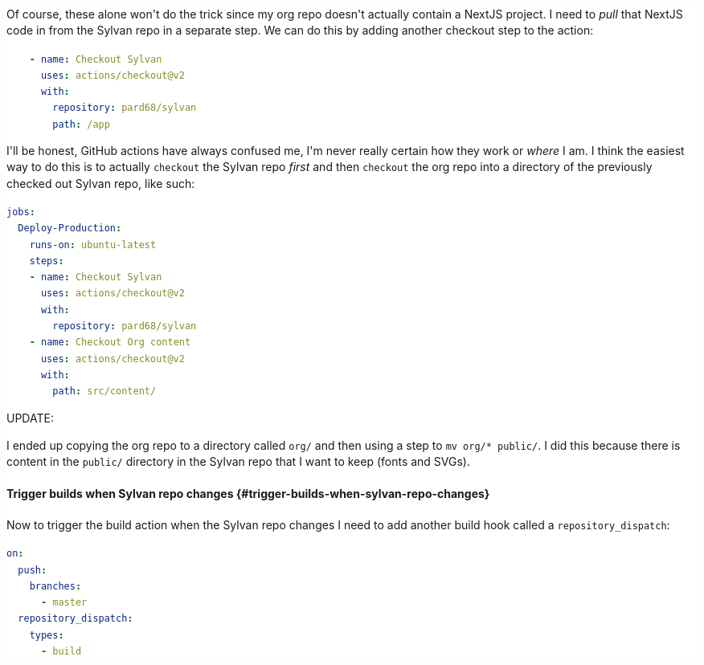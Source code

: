 Of course, these alone won't do the trick since my org repo doesn't actually
contain a NextJS project. I need to _pull_ that NextJS code in from the Sylvan
repo in a separate step. We can do this by adding another checkout step to the
action:

```yaml
    - name: Checkout Sylvan
      uses: actions/checkout@v2
      with:
        repository: pard68/sylvan
        path: /app
```

I'll be honest, GitHub actions have always confused me, I'm never really certain
how they work or _where_ I am. I think the easiest way to do this is to actually
`checkout` the Sylvan repo _first_ and then `checkout` the org repo into a directory
of the previously checked out Sylvan repo, like such:

```yaml
jobs:
  Deploy-Production:
    runs-on: ubuntu-latest
    steps:
    - name: Checkout Sylvan
      uses: actions/checkout@v2
      with:
        repository: pard68/sylvan
    - name: Checkout Org content
      uses: actions/checkout@v2
      with:
        path: src/content/
```

UPDATE:

I ended up copying the org repo to a directory called `org/` and then using a
step to `mv org/* public/`. I did this because there is content in the `public/`
directory in the Sylvan repo that I want to keep (fonts and SVGs).


#### Trigger builds when Sylvan repo changes {#trigger-builds-when-sylvan-repo-changes}

Now to trigger the build action when the Sylvan repo changes I need to add
another build hook called a `repository_dispatch`:

```yaml
on:
  push:
    branches:
      - master
  repository_dispatch:
    types:
      - build
```
